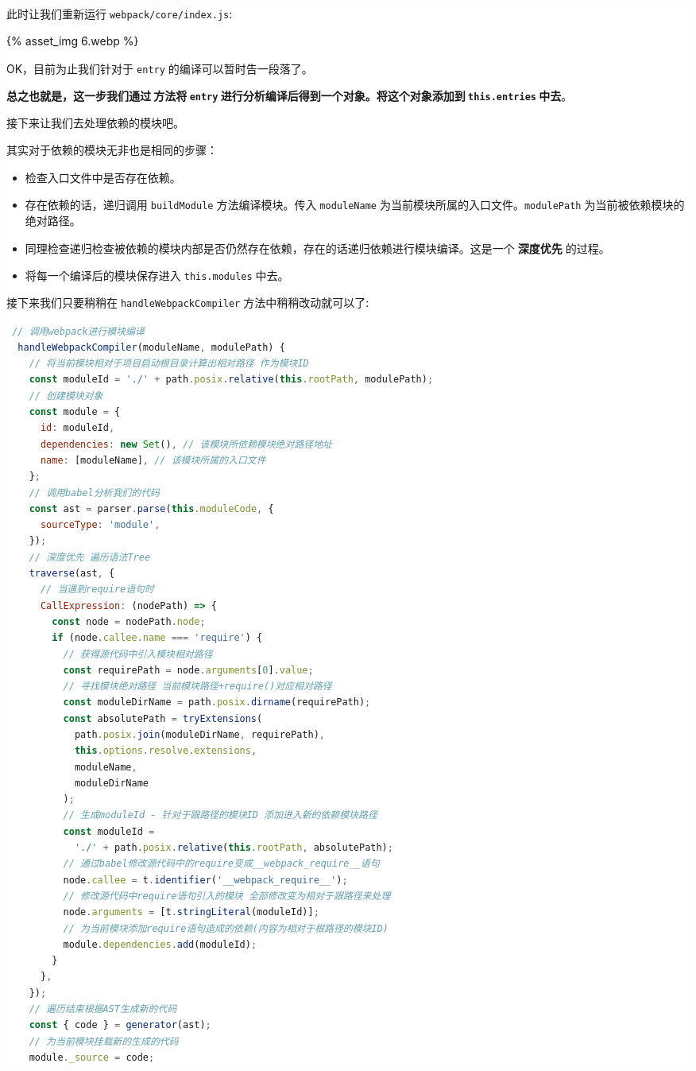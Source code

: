 此时让我们重新运行 `webpack/core/index.js`:

{% asset_img 6.webp %}

OK，目前为止我们针对于 `entry` 的编译可以暂时告一段落了。

**总之也就是，这一步我们通过 方法将 `entry` 进行分析编译后得到一个对象。将这个对象添加到 `this.entries` 中去**。

接下来让我们去处理依赖的模块吧。

其实对于依赖的模块无非也是相同的步骤：

* 检查入口文件中是否存在依赖。

* 存在依赖的话，递归调用 `buildModule` 方法编译模块。传入 `moduleName` 为当前模块所属的入口文件。`modulePath` 为当前被依赖模块的绝对路径。

* 同理检查递归检查被依赖的模块内部是否仍然存在依赖，存在的话递归依赖进行模块编译。这是一个 **深度优先** 的过程。

* 将每一个编译后的模块保存进入 `this.modules` 中去。

接下来我们只要稍稍在 `handleWebpackCompiler` 方法中稍稍改动就可以了:
```js
 // 调用webpack进行模块编译
  handleWebpackCompiler(moduleName, modulePath) {
    // 将当前模块相对于项目启动根目录计算出相对路径 作为模块ID
    const moduleId = './' + path.posix.relative(this.rootPath, modulePath);
    // 创建模块对象
    const module = {
      id: moduleId,
      dependencies: new Set(), // 该模块所依赖模块绝对路径地址
      name: [moduleName], // 该模块所属的入口文件
    };
    // 调用babel分析我们的代码
    const ast = parser.parse(this.moduleCode, {
      sourceType: 'module',
    });
    // 深度优先 遍历语法Tree
    traverse(ast, {
      // 当遇到require语句时
      CallExpression: (nodePath) => {
        const node = nodePath.node;
        if (node.callee.name === 'require') {
          // 获得源代码中引入模块相对路径
          const requirePath = node.arguments[0].value;
          // 寻找模块绝对路径 当前模块路径+require()对应相对路径
          const moduleDirName = path.posix.dirname(requirePath);
          const absolutePath = tryExtensions(
            path.posix.join(moduleDirName, requirePath),
            this.options.resolve.extensions,
            moduleName,
            moduleDirName
          );
          // 生成moduleId - 针对于跟路径的模块ID 添加进入新的依赖模块路径
          const moduleId =
            './' + path.posix.relative(this.rootPath, absolutePath);
          // 通过babel修改源代码中的require变成__webpack_require__语句
          node.callee = t.identifier('__webpack_require__');
          // 修改源代码中require语句引入的模块 全部修改变为相对于跟路径来处理
          node.arguments = [t.stringLiteral(moduleId)];
          // 为当前模块添加require语句造成的依赖(内容为相对于根路径的模块ID)
          module.dependencies.add(moduleId);
        }
      },
    });
    // 遍历结束根据AST生成新的代码
    const { code } = generator(ast);
    // 为当前模块挂载新的生成的代码
    module._source = code;
```